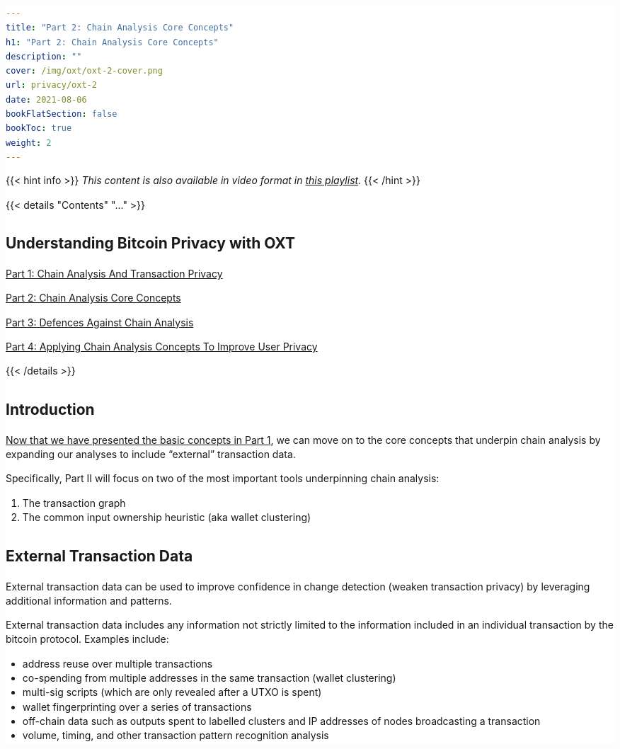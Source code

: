 ```yaml
---
title: "Part 2: Chain Analysis Core Concepts"
h1: "Part 2: Chain Analysis Core Concepts"
description: ""
cover: /img/oxt/oxt-2-cover.png
url: privacy/oxt-2
date: 2021-08-06
bookFlatSection: false
bookToc: true
weight: 2
---
```


{{< hint info >}}
_This content is also available in video format in [this playlist](https://www.youtube.com/playlist?list=PLIBmWVGQhizLrPjpFMN5bQdbOZRxCQXUg)._
{{< /hint >}}

{{< details "Contents" "..." >}}

## Understanding Bitcoin Privacy with OXT

[Part 1: Chain Analysis And Transaction Privacy](/en/privacy/oxt-1)

[Part 2: Chain Analysis Core Concepts](/en/privacy/oxt-2)

[Part 3: Defences Against Chain Analysis](/en/privacy/oxt-3)

[Part 4: Applying Chain Analysis Concepts To Improve User Privacy](/en/privacy/oxt-4)

{{< /details >}}

## Introduction

[Now that we have presented the basic concepts in Part 1](/en/privacy/oxt-1), we can move on to the core concepts that underpin chain analysis by expanding our analyses to include “external” transaction data.

Specifically, Part II will focus on two of the most important tools underpinning chain analysis:

1. The transaction graph
2. The common input ownership heuristic (aka wallet clustering)

## External Transaction Data

External transaction data can be used to improve confidence in change detection (weaken transaction privacy) by leveraging additional information and patterns.

External transaction data includes any information not strictly limited to the information included in an individual transaction by the bitcoin protocol. Examples include:

- address reuse over multiple transactions
- co-spending from multiple addresses in the same transaction (wallet clustering)
- multi-sig scripts (which are only revealed after a UTXO is spent)
- wallet fingerprinting over a series of transactions
- off-chain data such as outputs spent to labelled clusters and IP addresses of nodes broadcasting a transaction
- volume, timing, and other transaction pattern recognition analysis
